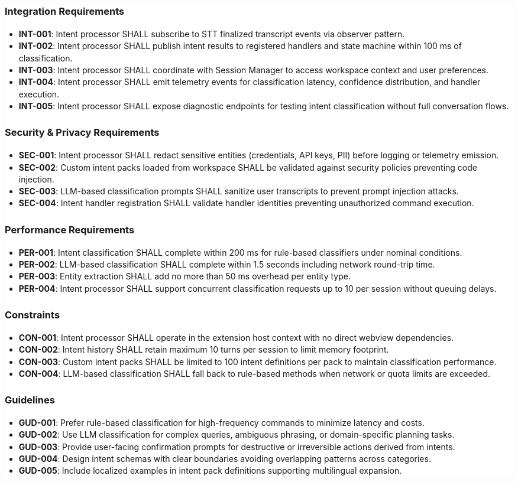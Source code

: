 ### Integration Requirements

- **INT-001**: Intent processor SHALL subscribe to STT finalized transcript events via observer pattern.
- **INT-002**: Intent processor SHALL publish intent results to registered handlers and state machine within 100 ms of classification.
- **INT-003**: Intent processor SHALL coordinate with Session Manager to access workspace context and user preferences.
- **INT-004**: Intent processor SHALL emit telemetry events for classification latency, confidence distribution, and handler execution.
- **INT-005**: Intent processor SHALL expose diagnostic endpoints for testing intent classification without full conversation flows.

### Security & Privacy Requirements

- **SEC-001**: Intent processor SHALL redact sensitive entities (credentials, API keys, PII) before logging or telemetry emission.
- **SEC-002**: Custom intent packs loaded from workspace SHALL be validated against security policies preventing code injection.
- **SEC-003**: LLM-based classification prompts SHALL sanitize user transcripts to prevent prompt injection attacks.
- **SEC-004**: Intent handler registration SHALL validate handler identities preventing unauthorized command execution.

### Performance Requirements

- **PER-001**: Intent classification SHALL complete within 200 ms for rule-based classifiers under nominal conditions.
- **PER-002**: LLM-based classification SHALL complete within 1.5 seconds including network round-trip time.
- **PER-003**: Entity extraction SHALL add no more than 50 ms overhead per entity type.
- **PER-004**: Intent processor SHALL support concurrent classification requests up to 10 per session without queuing delays.

### Constraints

- **CON-001**: Intent processor SHALL operate in the extension host context with no direct webview dependencies.
- **CON-002**: Intent history SHALL retain maximum 10 turns per session to limit memory footprint.
- **CON-003**: Custom intent packs SHALL be limited to 100 intent definitions per pack to maintain classification performance.
- **CON-004**: LLM-based classification SHALL fall back to rule-based methods when network or quota limits are exceeded.

### Guidelines

- **GUD-001**: Prefer rule-based classification for high-frequency commands to minimize latency and costs.
- **GUD-002**: Use LLM classification for complex queries, ambiguous phrasing, or domain-specific planning tasks.
- **GUD-003**: Provide user-facing confirmation prompts for destructive or irreversible actions derived from intents.
- **GUD-004**: Design intent schemas with clear boundaries avoiding overlapping patterns across categories.
- **GUD-005**: Include localized examples in intent pack definitions supporting multilingual expansion.
